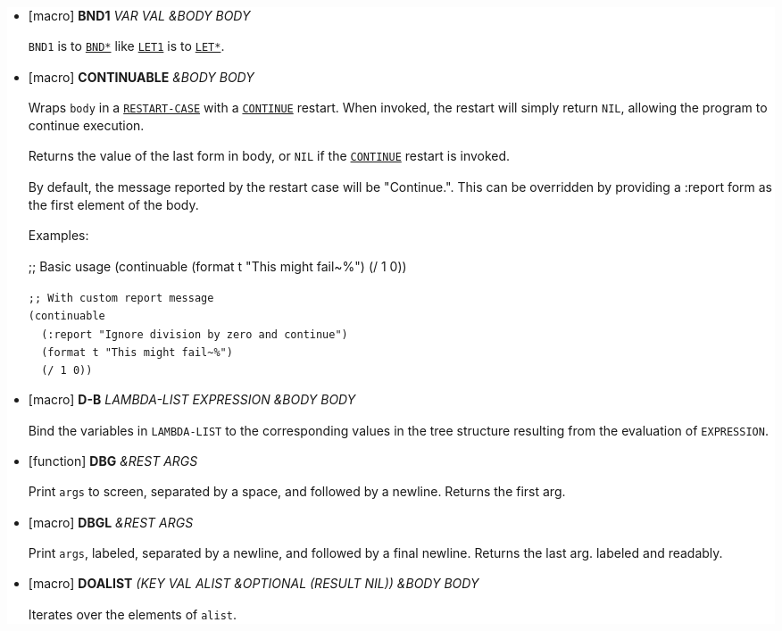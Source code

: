 <a id="x-28MLUTILS-3ABND1-20MGL-PAX-3AMACRO-29"></a>

- [macro] **BND1** *VAR VAL &BODY BODY*

    `BND1` is to [`BND*`][f029] like [`LET1`][8b63] is to [`LET*`][49f5].

<a id="x-28MLUTILS-3ACONTINUABLE-20MGL-PAX-3AMACRO-29"></a>

- [macro] **CONTINUABLE** *&BODY BODY*

    Wraps `body` in a [`RESTART-CASE`][a458] with a [`CONTINUE`][1867] restart. When invoked, the
    restart will simply return `NIL`, allowing the program to continue execution.
    
    Returns the value of the last form in body, or `NIL` if the [`CONTINUE`][1867] restart is
    invoked.
    
    By default, the message reported by the restart case will be "Continue.".
    This can be overridden by providing a :report form as the first element of the
    body.
    
    Examples:
    
    ;; Basic usage
      (continuable
        (format t "This might fail~%")
        (/ 1 0))
    
      ;; With custom report message
      (continuable
        (:report "Ignore division by zero and continue")
        (format t "This might fail~%")
        (/ 1 0))

<a id="x-28MLUTILS-3AD-B-20MGL-PAX-3AMACRO-29"></a>

- [macro] **D-B** *LAMBDA-LIST EXPRESSION &BODY BODY*

    Bind the variables in `LAMBDA-LIST` to the corresponding values in the
    tree structure resulting from the evaluation of `EXPRESSION`.

<a id="x-28MLUTILS-3ADBG-20FUNCTION-29"></a>

- [function] **DBG** *&REST ARGS*

    Print `args` to screen, separated by a space, and followed by a newline.
    Returns the first arg.

<a id="x-28MLUTILS-3ADBGL-20MGL-PAX-3AMACRO-29"></a>

- [macro] **DBGL** *&REST ARGS*

    Print `args`, labeled, separated by a newline, and followed by a final
    newline.  Returns the last arg. labeled and readably.

<a id="x-28MLUTILS-3ADOALIST-20MGL-PAX-3AMACRO-29"></a>

- [macro] **DOALIST** *(KEY VAL ALIST &OPTIONAL (RESULT NIL)) &BODY BODY*

    Iterates over the elements of `alist`.

<a id="x-28MLUTILS-3ADOHASH-20MGL-PAX-3AMACRO-29"></a>


  [02ad]: http://www.lispworks.com/documentation/HyperSpec/Body/s_if.htm "IF (MGL-PAX:CLHS MGL-PAX:MACRO)"
  [077a]: http://www.lispworks.com/documentation/HyperSpec/Body/t_kwd.htm "KEYWORD (MGL-PAX:CLHS TYPE)"
  [091c]: http://www.lispworks.com/documentation/HyperSpec/Body/s_flet_.htm "FLET (MGL-PAX:CLHS MGL-PAX:MACRO)"
  [0a82]: #x-28MLUTILS-3AUNDEFUN-20MGL-PAX-3AMACRO-29 "MLUTILS:UNDEFUN MGL-PAX:MACRO"
  [0cc3]: http://www.lispworks.com/documentation/HyperSpec/Body/s_progn.htm "PROGN (MGL-PAX:CLHS MGL-PAX:MACRO)"
  [0e59]: http://www.lispworks.com/documentation/HyperSpec/Body/f_gensym.htm "GENSYM (MGL-PAX:CLHS FUNCTION)"
  [1013]: http://www.lispworks.com/documentation/HyperSpec/Body/f_not.htm "NOT (MGL-PAX:CLHS FUNCTION)"
  [104a]: http://www.lispworks.com/documentation/HyperSpec/Body/f_getf.htm "GETF (MGL-PAX:CLHS FUNCTION)"
  [119e]: http://www.lispworks.com/documentation/HyperSpec/Body/t_fn.htm "FUNCTION (MGL-PAX:CLHS CLASS)"
  [14cb]: http://www.lispworks.com/documentation/HyperSpec/Body/m_defmac.htm "DEFMACRO (MGL-PAX:CLHS MGL-PAX:MACRO)"
  [1574]: http://www.lispworks.com/documentation/HyperSpec/Body/s_declar.htm "DECLARE (MGL-PAX:CLHS MGL-PAX:MACRO)"
  [1769]: http://www.lispworks.com/documentation/HyperSpec/Body/f_mapc_.htm "MAPL (MGL-PAX:CLHS FUNCTION)"
  [1867]: http://www.lispworks.com/documentation/HyperSpec/Body/r_contin.htm "CONTINUE (MGL-PAX:CLHS RESTART)"
  [1aa3]: http://www.lispworks.com/documentation/HyperSpec/Body/f_nth.htm "NTH (MGL-PAX:CLHS FUNCTION)"
  [1bfd]: http://www.lispworks.com/documentation/HyperSpec/Body/m_dolist.htm "DOLIST (MGL-PAX:CLHS MGL-PAX:MACRO)"
  [1d5a]: http://www.lispworks.com/documentation/HyperSpec/Body/t_pkg.htm "PACKAGE (MGL-PAX:CLHS CLASS)"
  [1f99]: http://www.lispworks.com/documentation/HyperSpec/Body/t_array.htm "ARRAY (MGL-PAX:CLHS CLASS)"
  [2053]: http://www.lispworks.com/documentation/HyperSpec/Body/m_prog1c.htm "PROG1 (MGL-PAX:CLHS MGL-PAX:MACRO)"
  [2257]: http://www.lispworks.com/documentation/HyperSpec/Body/f_evenpc.htm "ODDP (MGL-PAX:CLHS FUNCTION)"
  [2cb9]: http://www.lispworks.com/documentation/HyperSpec/Body/m_push.htm "PUSH (MGL-PAX:CLHS MGL-PAX:MACRO)"
  [30e1]: http://www.lispworks.com/documentation/HyperSpec/Body/m_loop.htm "LOOP (MGL-PAX:CLHS MGL-PAX:MACRO)"
  [329a]: http://www.lispworks.com/documentation/HyperSpec/Body/f_del_pk.htm "DELETE-PACKAGE (MGL-PAX:CLHS FUNCTION)"
  [35b1]: http://www.lispworks.com/documentation/HyperSpec/Body/f_makunb.htm "MAKUNBOUND (MGL-PAX:CLHS FUNCTION)"
  [35ba]: http://www.lispworks.com/documentation/HyperSpec/Body/f_error.htm "ERROR (MGL-PAX:CLHS FUNCTION)"
  [425d]: http://www.lispworks.com/documentation/HyperSpec/Body/m_and.htm "AND (MGL-PAX:CLHS MGL-PAX:MACRO)"
  [4336]: http://www.lispworks.com/documentation/HyperSpec/Body/03_da.htm '"3.4.1" (MGL-PAX:CLHS MGL-PAX:SECTION)'
  [44b5]: #x-28MLUTILS-3A-40MLUTILS-REFERENCE-20MGL-PAX-3ASECTION-29 "Reference"
  [4853]: http://www.lispworks.com/documentation/HyperSpec/Body/s_let_l.htm "LET (MGL-PAX:CLHS MGL-PAX:MACRO)"
  [49f5]: http://www.lispworks.com/documentation/HyperSpec/Body/s_let_l.htm "LET* (MGL-PAX:CLHS MGL-PAX:MACRO)"
  [4a86]: http://www.lispworks.com/documentation/HyperSpec/Body/f_subseq.htm "SUBSEQ (MGL-PAX:CLHS FUNCTION)"
  [4dee]: http://www.lispworks.com/documentation/HyperSpec/Body/t_number.htm "NUMBER (MGL-PAX:CLHS CLASS)"
  [570e]: http://www.lispworks.com/documentation/HyperSpec/Body/m_defpar.htm "DEFPARAMETER (MGL-PAX:CLHS MGL-PAX:MACRO)"
  [5a85]: http://www.lispworks.com/documentation/HyperSpec/Body/f_slt_va.htm "SLOT-VALUE (MGL-PAX:CLHS FUNCTION)"
  [5c01]: http://www.lispworks.com/documentation/HyperSpec/Body/m_lambda.htm "LAMBDA (MGL-PAX:CLHS MGL-PAX:MACRO)"
  [609c]: http://www.lispworks.com/documentation/HyperSpec/Body/f_fmakun.htm "FMAKUNBOUND (MGL-PAX:CLHS FUNCTION)"
  [625d]: http://www.lispworks.com/documentation/HyperSpec/Body/m_multip.htm "MULTIPLE-VALUE-BIND (MGL-PAX:CLHS MGL-PAX:MACRO)"
  [6428]: #x-28MLUTILS-3ADORANGE-20MGL-PAX-3AMACRO-29 "MLUTILS:DORANGE MGL-PAX:MACRO"
  [6832]: http://www.lispworks.com/documentation/HyperSpec/Body/m_defmet.htm "DEFMETHOD (MGL-PAX:CLHS MGL-PAX:MACRO)"
  [6d9f]: http://www.lispworks.com/documentation/HyperSpec/Body/f_list_.htm "LIST (MGL-PAX:CLHS FUNCTION)"
  [7334]: http://www.lispworks.com/documentation/HyperSpec/Body/m_defpar.htm "DEFVAR (MGL-PAX:CLHS MGL-PAX:MACRO)"
  [7742]: http://www.lispworks.com/documentation/HyperSpec/Body/t_hash_t.htm "HASH-TABLE (MGL-PAX:CLHS CLASS)"
  [79d8]: http://www.lispworks.com/documentation/HyperSpec/Body/t_list.htm "LIST (MGL-PAX:CLHS CLASS)"
  [7de6]: http://www.lispworks.com/documentation/HyperSpec/Body/m_w_slts.htm "WITH-SLOTS (MGL-PAX:CLHS MGL-PAX:MACRO)"
  [81f7]: http://www.lispworks.com/documentation/HyperSpec/Body/s_fn.htm "FUNCTION (MGL-PAX:CLHS MGL-PAX:MACRO)"
  [87a5]: #x-28MLUTILS-3AUNDEFVAR-20MGL-PAX-3AMACRO-29 "MLUTILS:UNDEFVAR MGL-PAX:MACRO"
  [8934]: http://www.lispworks.com/documentation/HyperSpec/Body/m_defcon.htm "DEFCONSTANT (MGL-PAX:CLHS MGL-PAX:MACRO)"
  [8b63]: #x-28MLUTILS-3ALET1-20MGL-PAX-3AMACRO-29 "MLUTILS:LET1 MGL-PAX:MACRO"
  [954a]: http://www.lispworks.com/documentation/HyperSpec/Body/t_not.htm "NOT (MGL-PAX:CLHS TYPE)"
  [9b43]: http://www.lispworks.com/documentation/HyperSpec/Body/m_defpkg.htm "DEFPACKAGE (MGL-PAX:CLHS MGL-PAX:MACRO)"
  [a138]: http://www.lispworks.com/documentation/HyperSpec/Body/m_setf_.htm "SETF (MGL-PAX:CLHS MGL-PAX:MACRO)"
  [a458]: http://www.lispworks.com/documentation/HyperSpec/Body/m_rst_ca.htm "RESTART-CASE (MGL-PAX:CLHS MGL-PAX:MACRO)"
  [a6cc]: http://www.lispworks.com/documentation/HyperSpec/Body/f_gethas.htm "GETHASH (MGL-PAX:CLHS FUNCTION)"
  [a843]: http://www.lispworks.com/documentation/HyperSpec/Body/t_std_ob.htm "STANDARD-OBJECT (MGL-PAX:CLHS CLASS)"
  [ac48]: http://www.lispworks.com/documentation/HyperSpec/Body/f_mexp_.htm "MACROEXPAND-1 (MGL-PAX:CLHS FUNCTION)"
  [b105]: http://www.lispworks.com/documentation/HyperSpec/Body/m_destru.htm "DESTRUCTURING-BIND (MGL-PAX:CLHS MGL-PAX:MACRO)"
  [b491]: http://www.lispworks.com/documentation/HyperSpec/Body/d_ignore.htm "IGNORABLE (MGL-PAX:CLHS DECLARATION)"
  [b93c]: http://www.lispworks.com/documentation/HyperSpec/Body/t_string.htm "STRING (MGL-PAX:CLHS CLASS)"
  [baaf]: http://www.lispworks.com/documentation/HyperSpec/Body/m_when_.htm "WHEN (MGL-PAX:CLHS MGL-PAX:MACRO)"
  [c2ef]: http://www.lispworks.com/documentation/HyperSpec/Body/s_flet_.htm "LABELS (MGL-PAX:CLHS MGL-PAX:MACRO)"
  [cb79]: #x-28MLUTILS-3AASSOC-VALUE-20FUNCTION-29 "MLUTILS:ASSOC-VALUE FUNCTION"
  [d162]: http://www.lispworks.com/documentation/HyperSpec/Body/e_error.htm "ERROR (MGL-PAX:CLHS CONDITION)"
  [d5a2]: http://www.lispworks.com/documentation/HyperSpec/Body/f_car_c.htm "CAR (MGL-PAX:CLHS FUNCTION)"
  [d675]: http://www.lispworks.com/documentation/HyperSpec/Body/f_append.htm "APPEND (MGL-PAX:CLHS FUNCTION)"
  [d6a5]: #x-28MLUTILS-3ADOSEQ-20MGL-PAX-3AMACRO-29 "MLUTILS:DOSEQ MGL-PAX:MACRO"
  [dae6]: http://www.lispworks.com/documentation/HyperSpec/Body/f_string.htm "STRING (MGL-PAX:CLHS FUNCTION)"
  [dd55]: http://www.lispworks.com/documentation/HyperSpec/Body/t_and.htm "AND (MGL-PAX:CLHS TYPE)"
  [e22b]: http://www.lispworks.com/documentation/HyperSpec/Body/f_aref.htm "AREF (MGL-PAX:CLHS FUNCTION)"
  [e258]: http://www.lispworks.com/documentation/HyperSpec/Body/m_incf_.htm "INCF (MGL-PAX:CLHS MGL-PAX:MACRO)"
  [e400]: http://www.lispworks.com/documentation/HyperSpec/Body/s_lambda.htm '"s_lambda" (MGL-PAX:CLHS MGL-PAX:SECTION)'
  [e5af]: http://www.lispworks.com/documentation/HyperSpec/Body/t_symbol.htm "SYMBOL (MGL-PAX:CLHS CLASS)"
  [e5fc]: http://www.lispworks.com/documentation/HyperSpec/Body/f_assocc.htm "ASSOC (MGL-PAX:CLHS FUNCTION)"
  [ead6]: http://www.lispworks.com/documentation/HyperSpec/Body/m_defcla.htm "DEFCLASS (MGL-PAX:CLHS MGL-PAX:MACRO)"
  [eef3]: http://www.lispworks.com/documentation/HyperSpec/Body/t_values.htm "VALUES (MGL-PAX:CLHS TYPE)"
  [f029]: #x-28MLUTILS-3ABND-2A-20MGL-PAX-3AMACRO-29 "MLUTILS:BND* MGL-PAX:MACRO"
  [f365]: http://www.lispworks.com/documentation/HyperSpec/Body/f_sbs_s.htm "SUBSTITUTE (MGL-PAX:CLHS FUNCTION)"
  [f472]: http://www.lispworks.com/documentation/HyperSpec/Body/m_defun.htm "DEFUN (MGL-PAX:CLHS MGL-PAX:MACRO)"
  [f73d]: #x-28MLUTILS-3AUNDEFMACRO-20MGL-PAX-3AMACRO-29 "MLUTILS:UNDEFMACRO MGL-PAX:MACRO"
  [fc69]: http://www.lispworks.com/documentation/HyperSpec/Body/f_values.htm "VALUES (MGL-PAX:CLHS FUNCTION)"
